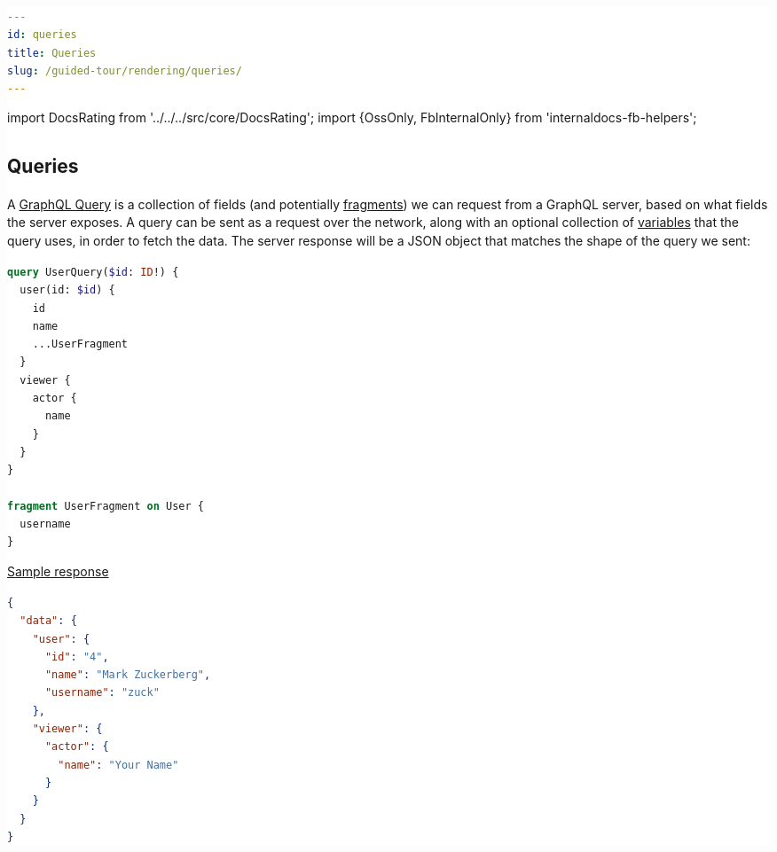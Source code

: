 ```yaml
---
id: queries
title: Queries
slug: /guided-tour/rendering/queries/
---
```


import DocsRating from '../../../src/core/DocsRating';
import {OssOnly, FbInternalOnly} from 'internaldocs-fb-helpers';



## Queries

A [GraphQL Query](https://graphql.github.io/learn/queries/) is a collection of fields (and potentially [fragments](../fragments/)) we can request from a GraphQL server, based on what fields the server exposes. A query can be sent as a request over the network, along with an optional collection of [variables](../variables/) that the query uses, in order to fetch the data. The server response will be a JSON object that matches the shape of the query we sent:

```graphql
query UserQuery($id: ID!) {
  user(id: $id) {
    id
    name
    ...UserFragment
  }
  viewer {
    actor {
      name
    }
  }
}

fragment UserFragment on User {
  username
}
```

<FbInternalOnly>

[Sample response](https://fburl.com/graphiql/v5hs717f)

</FbInternalOnly>

```json
{
  "data": {
    "user": {
      "id": "4",
      "name": "Mark Zuckerberg",
      "username": "zuck"
    },
    "viewer": {
      "actor": {
        "name": "Your Name"
      }
    }
  }
}
```
